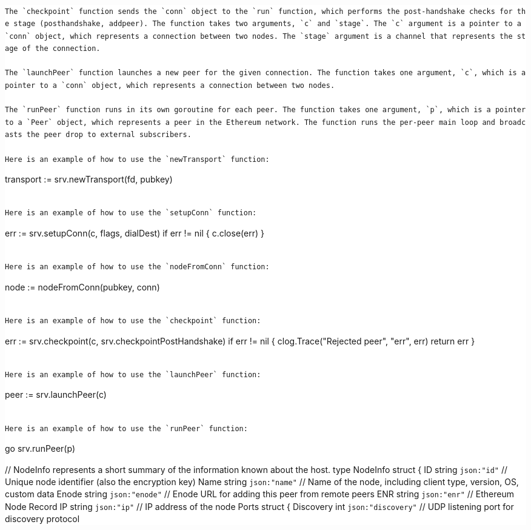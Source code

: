```
The `checkpoint` function sends the `conn` object to the `run` function, which performs the post-handshake checks for the stage (posthandshake, addpeer). The function takes two arguments, `c` and `stage`. The `c` argument is a pointer to a `conn` object, which represents a connection between two nodes. The `stage` argument is a channel that represents the stage of the connection.

The `launchPeer` function launches a new peer for the given connection. The function takes one argument, `c`, which is a pointer to a `conn` object, which represents a connection between two nodes.

The `runPeer` function runs in its own goroutine for each peer. The function takes one argument, `p`, which is a pointer to a `Peer` object, which represents a peer in the Ethereum network. The function runs the per-peer main loop and broadcasts the peer drop to external subscribers. 

Here is an example of how to use the `newTransport` function:

```
transport := srv.newTransport(fd, pubkey)
```

Here is an example of how to use the `setupConn` function:

```
err := srv.setupConn(c, flags, dialDest)
if err != nil {
    c.close(err)
}
```

Here is an example of how to use the `nodeFromConn` function:

```
node := nodeFromConn(pubkey, conn)
```

Here is an example of how to use the `checkpoint` function:

```
err := srv.checkpoint(c, srv.checkpointPostHandshake)
if err != nil {
    clog.Trace("Rejected peer", "err", err)
    return err
}
```

Here is an example of how to use the `launchPeer` function:

```
peer := srv.launchPeer(c)
```

Here is an example of how to use the `runPeer` function:

```
go srv.runPeer(p)
``` Sure, let's continue with the next block of code:

```
// NodeInfo represents a short summary of the information known about the host.
type NodeInfo struct {
	ID    string `json:"id"`    // Unique node identifier (also the encryption key)
	Name  string `json:"name"`  // Name of the node, including client type, version, OS, custom data
	Enode string `json:"enode"` // Enode URL for adding this peer from remote peers
	ENR   string `json:"enr"`   // Ethereum Node Record
	IP    string `json:"ip"`    // IP address of the node
	Ports struct {
		Discovery int `json:"discovery"` // UDP listening port for discovery protocol